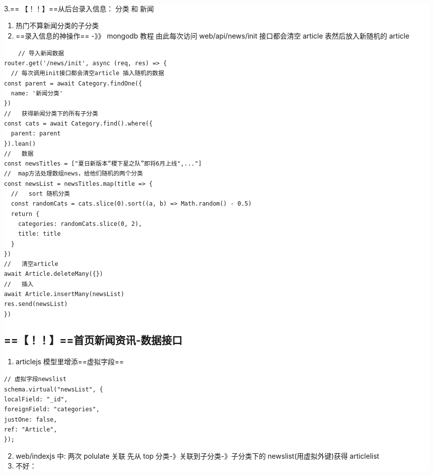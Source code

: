    3.== 【！！】==从后台录入信息： 分类 和 新闻

   1. 热门不算新闻分类的子分类
   2. ==录入信息的神操作== -》》 mongodb 教程
      由此每次访问 web/api/news/init 接口都会清空 article 表然后放入新随机的 article

   ```
       // 导入新闻数据
   router.get('/news/init', async (req, res) => {
     // 每次调用init接口都会清空article 插入随机的数据
   const parent = await Category.findOne({
     name: '新闻分类'
   })
   //   获得新闻分类下的所有子分类
   const cats = await Category.find().where({
     parent: parent
   }).lean()
   //   数据
   const newsTitles = ["夏日新版本“稷下星之队”即将6月上线",..."]
   //  map方法处理数组news，给他们随机的两个分类
   const newsList = newsTitles.map(title => {
     //   sort 随机分类
     const randomCats = cats.slice(0).sort((a, b) => Math.random() - 0.5)
     return {
       categories: randomCats.slice(0, 2),
       title: title
     }
   })
   //   清空article
   await Article.deleteMany({})
   //   插入
   await Article.insertMany(newsList)
   res.send(newsList)
   })
   ```

## ==【！！】==首页新闻资讯-数据接口

1.  articlejs 模型里增添==虚拟字段==

```
// 虚拟字段newslist
schema.virtual("newsList", {
localField: "_id",
foreignField: "categories",
justOne: false,
ref: "Article",
});
```

2.  web/indexjs 中: 两次 polulate 关联
    先从 top 分类-》关联到子分类-》子分类下的 newslist(用虚拟外键)获得 articlelist
1.  不好：

